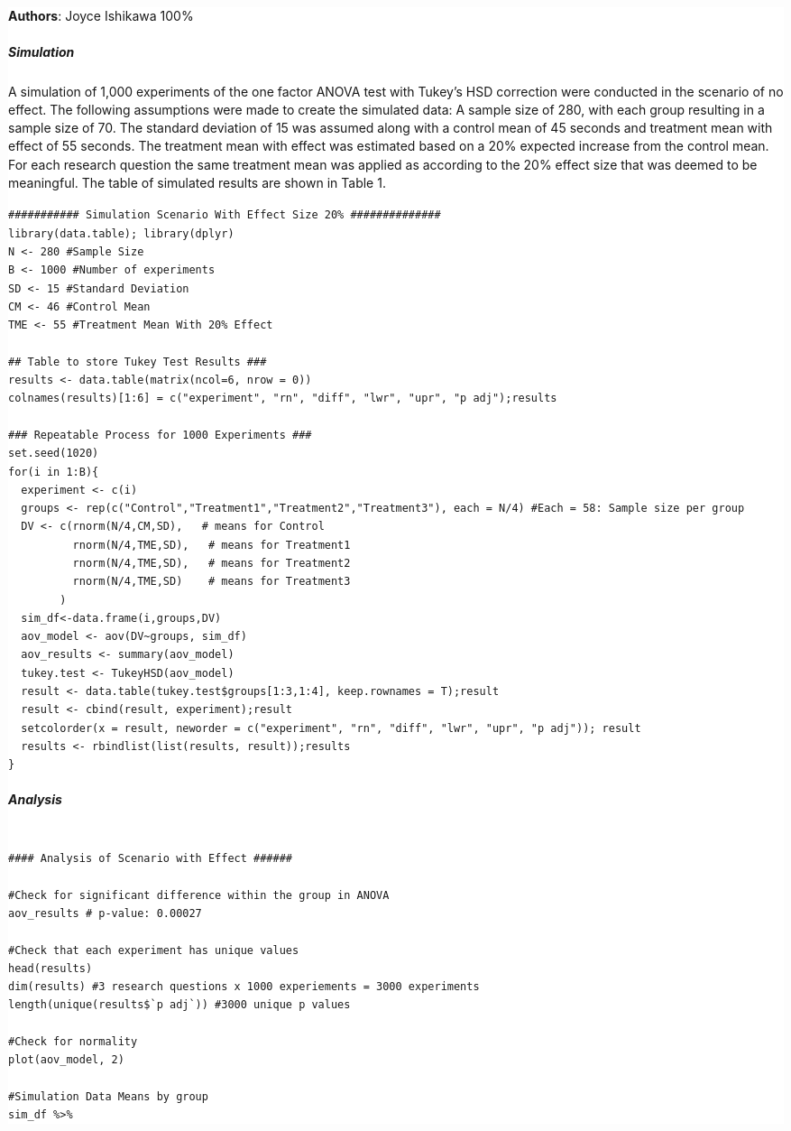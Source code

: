 **Authors**: Joyce Ishikawa 100%


##### Simulation
A simulation of 1,000 experiments of the one factor ANOVA test with Tukey’s HSD correction were conducted in the scenario of no effect. The following assumptions were made to create the simulated data: A sample size of 280, with each group resulting in a sample size of 70. The standard deviation of 15 was assumed along with a control mean of 45 seconds and treatment mean with effect of 55 seconds. The treatment mean with effect was estimated based on a 20% expected increase from the control mean. For each research question the same treatment mean was applied as according to the 20% effect size that was deemed to be meaningful. The table of simulated results are shown in Table 1.  <br>
```{r scenario2_simulation}
########### Simulation Scenario With Effect Size 20% ##############
library(data.table); library(dplyr)
N <- 280 #Sample Size
B <- 1000 #Number of experiments
SD <- 15 #Standard Deviation
CM <- 46 #Control Mean
TME <- 55 #Treatment Mean With 20% Effect

## Table to store Tukey Test Results ###
results <- data.table(matrix(ncol=6, nrow = 0))
colnames(results)[1:6] = c("experiment", "rn", "diff", "lwr", "upr", "p adj");results

### Repeatable Process for 1000 Experiments ###
set.seed(1020)
for(i in 1:B){
  experiment <- c(i)
  groups <- rep(c("Control","Treatment1","Treatment2","Treatment3"), each = N/4) #Each = 58: Sample size per group
  DV <- c(rnorm(N/4,CM,SD),   # means for Control
          rnorm(N/4,TME,SD),   # means for Treatment1
          rnorm(N/4,TME,SD),   # means for Treatment2
          rnorm(N/4,TME,SD)    # means for Treatment3
        )
  sim_df<-data.frame(i,groups,DV)
  aov_model <- aov(DV~groups, sim_df)
  aov_results <- summary(aov_model)
  tukey.test <- TukeyHSD(aov_model)
  result <- data.table(tukey.test$groups[1:3,1:4], keep.rownames = T);result
  result <- cbind(result, experiment);result
  setcolorder(x = result, neworder = c("experiment", "rn", "diff", "lwr", "upr", "p adj")); result
  results <- rbindlist(list(results, result));results
}
```

##### Analysis

```{r q3_scenario2_analysis}

#### Analysis of Scenario with Effect ######

#Check for significant difference within the group in ANOVA
aov_results # p-value: 0.00027

#Check that each experiment has unique values
head(results)
dim(results) #3 research questions x 1000 experiements = 3000 experiments
length(unique(results$`p adj`)) #3000 unique p values

#Check for normality
plot(aov_model, 2)

#Simulation Data Means by group
sim_df %>% 
```